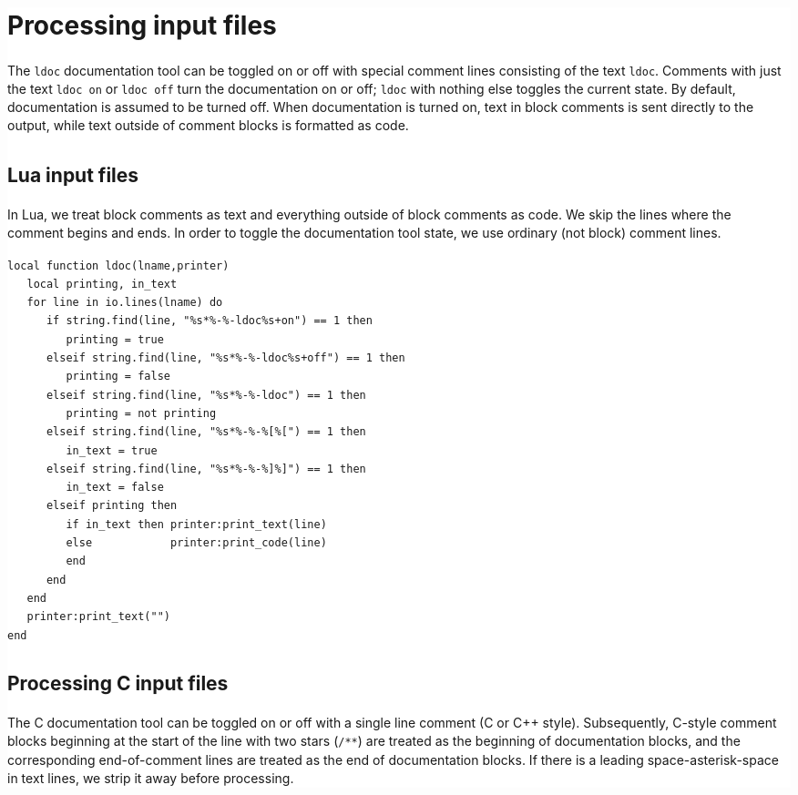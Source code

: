 # Processing input files

The `ldoc` documentation tool can be toggled on or off with special
comment lines consisting of the text `ldoc`.  Comments with just the
text `ldoc on` or `ldoc off` turn the documentation on or off; `ldoc`
with nothing else toggles the current state.  By default,
documentation is assumed to be turned off.  When documentation is
turned on, text in block comments is sent directly to the output,
while text outside of comment blocks is formatted as code.

## Lua input files

In Lua, we treat block comments as text and everything outside of
block comments as code.  We skip the lines where the comment begins
and ends.  In order to toggle the documentation tool state, we use
ordinary (not block) comment lines.

~~~~~~~~~~~~~~~~~~~~~~~~~~~{.lua}
local function ldoc(lname,printer)
   local printing, in_text
   for line in io.lines(lname) do
      if string.find(line, "%s*%-%-ldoc%s+on") == 1 then
         printing = true
      elseif string.find(line, "%s*%-%-ldoc%s+off") == 1 then
         printing = false
      elseif string.find(line, "%s*%-%-ldoc") == 1 then
         printing = not printing
      elseif string.find(line, "%s*%-%-%[%[") == 1 then
         in_text = true
      elseif string.find(line, "%s*%-%-%]%]") == 1 then
         in_text = false
      elseif printing then
         if in_text then printer:print_text(line)
         else            printer:print_code(line)
         end
      end
   end
   printer:print_text("")
end

~~~~~~~~~~~~~~~~~~~~~~~~~~~

## Processing C input files

The C documentation tool can be toggled on or off with a single line
comment (C or C++ style).  Subsequently, C-style comment blocks
beginning at the start of the line with two stars (`/**`) are treated
as the beginning of documentation blocks, and the corresponding
end-of-comment lines are treated as the end of documentation blocks.
If there is a leading space-asterisk-space in text lines, we strip
it away before processing.
